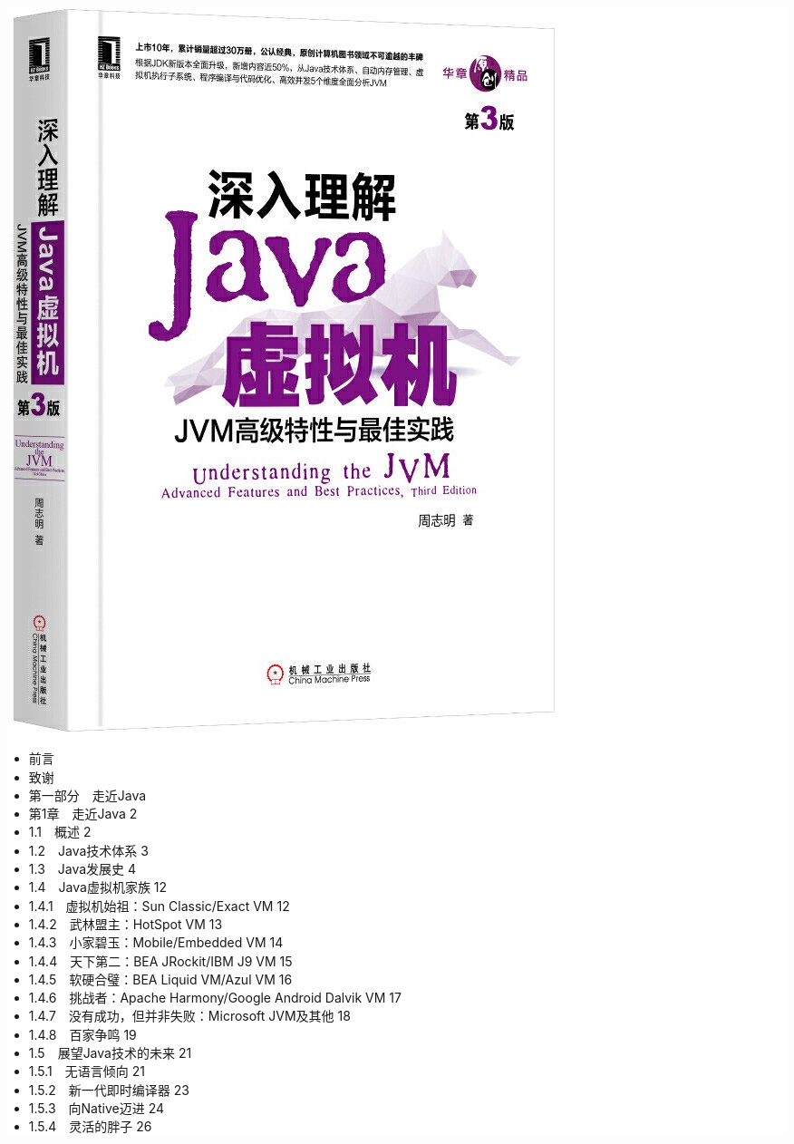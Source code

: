 ![image](assets/s33531736.jpg)


  - 前言
  - 致谢
  - 第一部分　走近Java
  - 第1章　走近Java 2
  - 1.1　概述 2
  - 1.2　Java技术体系 3
  - 1.3　Java发展史 4
  - 1.4　Java虚拟机家族 12
  - 1.4.1　虚拟机始祖：Sun Classic/Exact VM 12
  - 1.4.2　武林盟主：HotSpot VM 13
  - 1.4.3　小家碧玉：Mobile/Embedded VM 14
  - 1.4.4　天下第二：BEA JRockit/IBM J9 VM 15
  - 1.4.5　软硬合璧：BEA Liquid VM/Azul VM 16
  - 1.4.6　挑战者：Apache Harmony/Google Android Dalvik VM 17
  - 1.4.7　没有成功，但并非失败：Microsoft JVM及其他 18
  - 1.4.8　百家争鸣 19
  - 1.5　展望Java技术的未来 21
  - 1.5.1　无语言倾向 21
  - 1.5.2　新一代即时编译器 23
  - 1.5.3　向Native迈进 24
  - 1.5.4　灵活的胖子 26